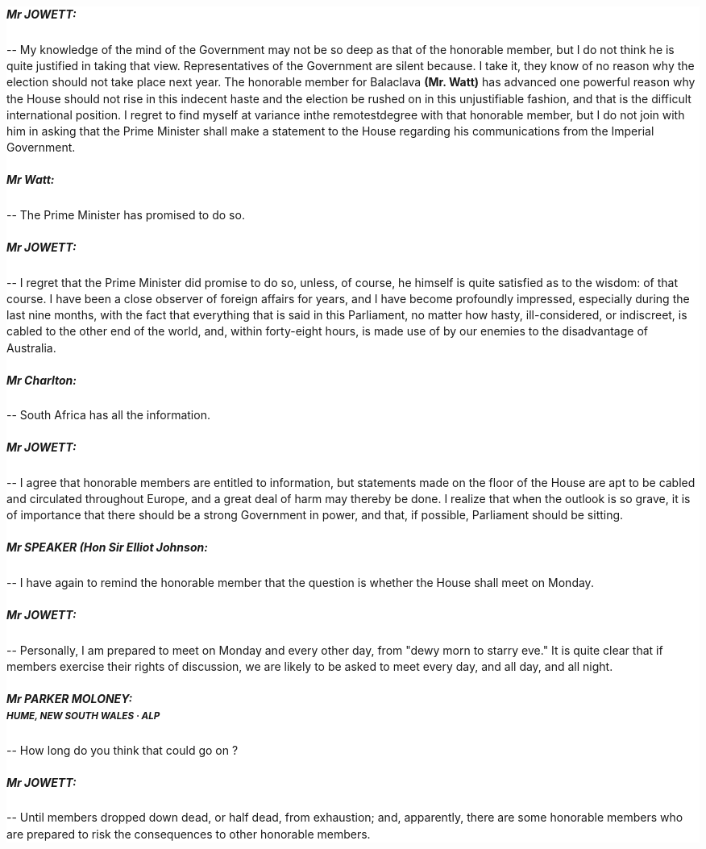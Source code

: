 ##### Mr JOWETT:

-- My knowledge of the mind of the Government may not be so deep as that of the honorable member, but I do not think he is quite justified in taking that view. Representatives of the Government are silent because. I take it, they know of no reason why the election should not take place next year. The honorable member for Balaclava  **(Mr. Watt)**  has advanced one powerful reason why the House should not rise in this indecent haste and the election be rushed on in this unjustifiable fashion, and that is the difficult international position. I regret to find myself at variance inthe remotestdegree with that honorable member, but I do not join with him in asking that the Prime Minister shall make a statement to the House regarding his communications from the Imperial Government. 

##### Mr Watt:

-- The Prime Minister has promised to do so. 

##### Mr JOWETT:

-- I regret that the Prime Minister did promise to do so, unless, of course, he himself is quite satisfied as to the wisdom: of that course. I have been a close observer of foreign affairs for years, and I have become profoundly impressed, especially during the last nine months, with the fact that everything that is said in this Parliament, no matter how hasty, ill-considered, or indiscreet, is cabled to the other end of the world, and, within forty-eight hours, is made use of by our enemies to the disadvantage of Australia. 

##### Mr Charlton:

-- South Africa has all the information. 

##### Mr JOWETT:

-- I agree that honorable members are entitled to information, but statements made on the floor of the House are apt to be cabled and circulated throughout Europe, and a great deal of harm may thereby be done. I realize that when the outlook is so grave, it is of importance that there should be a strong Government in power, and that, if possible, Parliament should be sitting. 

##### Mr SPEAKER (Hon Sir Elliot Johnson:

-- I have again to remind the honorable member that the question is whether the House shall meet on Monday. 

##### Mr JOWETT:

-- Personally, I am prepared to meet on Monday and every other day, from "dewy morn to starry eve." It is quite clear that if members exercise their rights of discussion, we are likely to be asked to meet every day, and all day, and all night. 

##### Mr PARKER MOLONEY:<br><small class="text-muted">HUME, NEW SOUTH WALES &middot; ALP</small>

-- How long do you think that could go on ? 

##### Mr JOWETT:

-- Until members dropped down dead, or half dead, from exhaustion; and, apparently, there are  some honorable members who are prepared to risk the consequences to other honorable members. 
